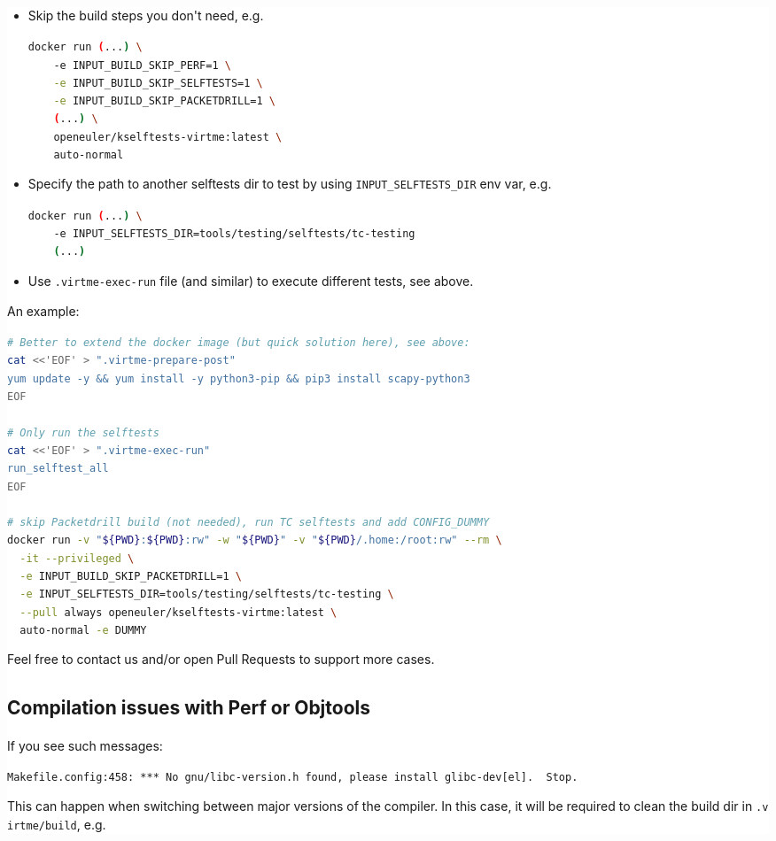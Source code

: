 
- Skip the build steps you don't need, e.g.
  ```bash
  docker run (...) \
      -e INPUT_BUILD_SKIP_PERF=1 \
      -e INPUT_BUILD_SKIP_SELFTESTS=1 \
      -e INPUT_BUILD_SKIP_PACKETDRILL=1 \
      (...) \
      openeuler/kselftests-virtme:latest \
      auto-normal
  ```

- Specify the path to another selftests dir to test by using
  `INPUT_SELFTESTS_DIR` env var, e.g.
  ```bash
  docker run (...) \
      -e INPUT_SELFTESTS_DIR=tools/testing/selftests/tc-testing
      (...)
  ```

- Use `.virtme-exec-run` file (and similar) to execute different tests,
  see above.

An example:

```bash
# Better to extend the docker image (but quick solution here), see above:
cat <<'EOF' > ".virtme-prepare-post"
yum update -y && yum install -y python3-pip && pip3 install scapy-python3
EOF

# Only run the selftests
cat <<'EOF' > ".virtme-exec-run"
run_selftest_all
EOF

# skip Packetdrill build (not needed), run TC selftests and add CONFIG_DUMMY
docker run -v "${PWD}:${PWD}:rw" -w "${PWD}" -v "${PWD}/.home:/root:rw" --rm \
  -it --privileged \
  -e INPUT_BUILD_SKIP_PACKETDRILL=1 \
  -e INPUT_SELFTESTS_DIR=tools/testing/selftests/tc-testing \
  --pull always openeuler/kselftests-virtme:latest \
  auto-normal -e DUMMY
```

Feel free to contact us and/or open Pull Requests to support more cases.

## Compilation issues with Perf or Objtools

If you see such messages:

```
Makefile.config:458: *** No gnu/libc-version.h found, please install glibc-dev[el].  Stop.
```

This can happen when switching between major versions of the compiler. In this
case, it will be required to clean the build dir in `.virtme/build`, e.g.
